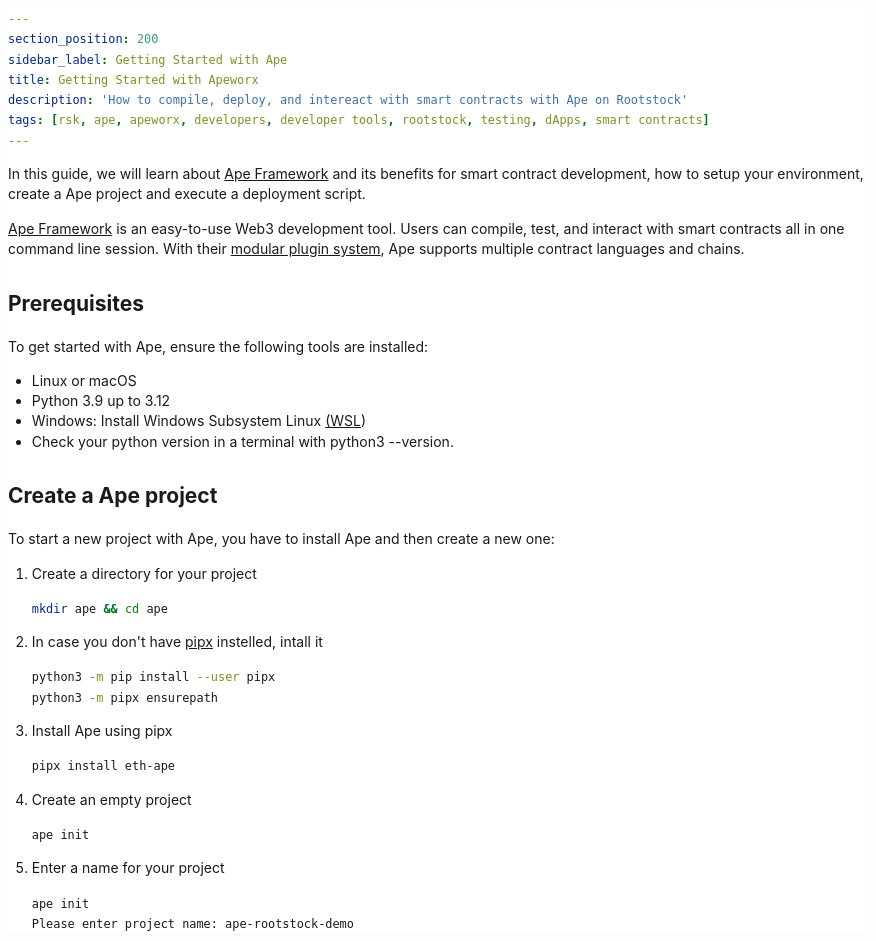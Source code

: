 ```yaml
---
section_position: 200 
sidebar_label: Getting Started with Ape
title: Getting Started with Apeworx
description: 'How to compile, deploy, and intereact with smart contracts with Ape on Rootstock'
tags: [rsk, ape, apeworx, developers, developer tools, rootstock, testing, dApps, smart contracts]
---
```


In this guide, we will learn about [Ape Framework](https://apeworx.io/framework/) and its benefits for smart contract development, how to setup your environment, create a Ape project and execute a deployment script.

[Ape Framework](https://apeworx.io/framework/) is an easy-to-use Web3 development tool. Users can compile, test, and interact with smart contracts all in one command line session. With their [modular plugin system](https://github.com/ApeWorX/ape?tab=readme-ov-file#plugin-system), Ape supports multiple contract languages and chains.

## Prerequisites

To get started with Ape, ensure the following tools are installed:
- Linux or macOS
- Python 3.9 up to 3.12
- Windows: Install Windows Subsystem Linux [(WSL](https://learn.microsoft.com/en-us/windows/wsl/install))
- Check your python version in a terminal with python3 --version.

## Create a Ape project

To start a new project with Ape, you have to install Ape and then create a new one:

1. Create a directory for your project
    ```bash
    mkdir ape && cd ape
    ```

2. In case you don't have [pipx](https://github.com/pypa/pipx) instelled, intall it
    ```bash
    python3 -m pip install --user pipx
    python3 -m pipx ensurepath
    ```

3. Install Ape using pipx
    ```bash
    pipx install eth-ape
    ```

4. Create an empty project
    ```bash
    ape init
    ```
5. Enter a name for your project
    ```bash
    ape init
    Please enter project name: ape-rootstock-demo
    